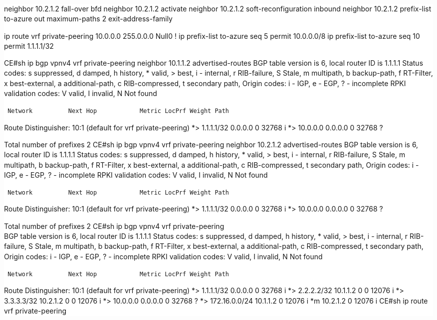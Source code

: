   neighbor 10.2.1.2 fall-over bfd
  neighbor 10.2.1.2 activate
  neighbor 10.2.1.2 soft-reconfiguration inbound
  neighbor 10.2.1.2 prefix-list to-azure out
  maximum-paths 2
 exit-address-family

ip route vrf private-peering 10.0.0.0 255.0.0.0 Null0
!
ip prefix-list to-azure seq 5 permit 10.0.0.0/8
ip prefix-list to-azure seq 10 permit 1.1.1.1/32

CE#sh ip bgp vpnv4 vrf private-peering neighbor 10.1.1.2 advertised-routes
BGP table version is 6, local router ID is 1.1.1.1
Status codes: s suppressed, d damped, h history, * valid, > best, i - internal, 
              r RIB-failure, S Stale, m multipath, b backup-path, f RT-Filter, 
              x best-external, a additional-path, c RIB-compressed, 
              t secondary path, 
Origin codes: i - IGP, e - EGP, ? - incomplete
RPKI validation codes: V valid, I invalid, N Not found

     Network          Next Hop            Metric LocPrf Weight Path
Route Distinguisher: 10:1 (default for vrf private-peering)
 *>   1.1.1.1/32       0.0.0.0                  0         32768 i
 *>   10.0.0.0         0.0.0.0                  0         32768 ?

Total number of prefixes 2 
CE#sh ip bgp vpnv4 vrf private-peering neighbor 10.2.1.2 advertised-routes
BGP table version is 6, local router ID is 1.1.1.1
Status codes: s suppressed, d damped, h history, * valid, > best, i - internal, 
              r RIB-failure, S Stale, m multipath, b backup-path, f RT-Filter, 
              x best-external, a additional-path, c RIB-compressed, 
              t secondary path, 
Origin codes: i - IGP, e - EGP, ? - incomplete
RPKI validation codes: V valid, I invalid, N Not found

     Network          Next Hop            Metric LocPrf Weight Path
Route Distinguisher: 10:1 (default for vrf private-peering)
 *>   1.1.1.1/32       0.0.0.0                  0         32768 i
 *>   10.0.0.0         0.0.0.0                  0         32768 ?

Total number of prefixes 2 
CE#sh ip bgp vpnv4 vrf private-peering                                    
BGP table version is 6, local router ID is 1.1.1.1
Status codes: s suppressed, d damped, h history, * valid, > best, i - internal, 
              r RIB-failure, S Stale, m multipath, b backup-path, f RT-Filter, 
              x best-external, a additional-path, c RIB-compressed, 
              t secondary path, 
Origin codes: i - IGP, e - EGP, ? - incomplete
RPKI validation codes: V valid, I invalid, N Not found

     Network          Next Hop            Metric LocPrf Weight Path
Route Distinguisher: 10:1 (default for vrf private-peering)
 *>   1.1.1.1/32       0.0.0.0                  0         32768 i
 *>   2.2.2.2/32       10.1.1.2                 0             0 12076 i
 *>   3.3.3.3/32       10.2.1.2                 0             0 12076 i
 *>   10.0.0.0         0.0.0.0                  0         32768 ?
 *>   172.16.0.0/24    10.1.1.2                               0 12076 i
 *m                    10.2.1.2                               0 12076 i
CE#sh ip route vrf private-peering                                        
